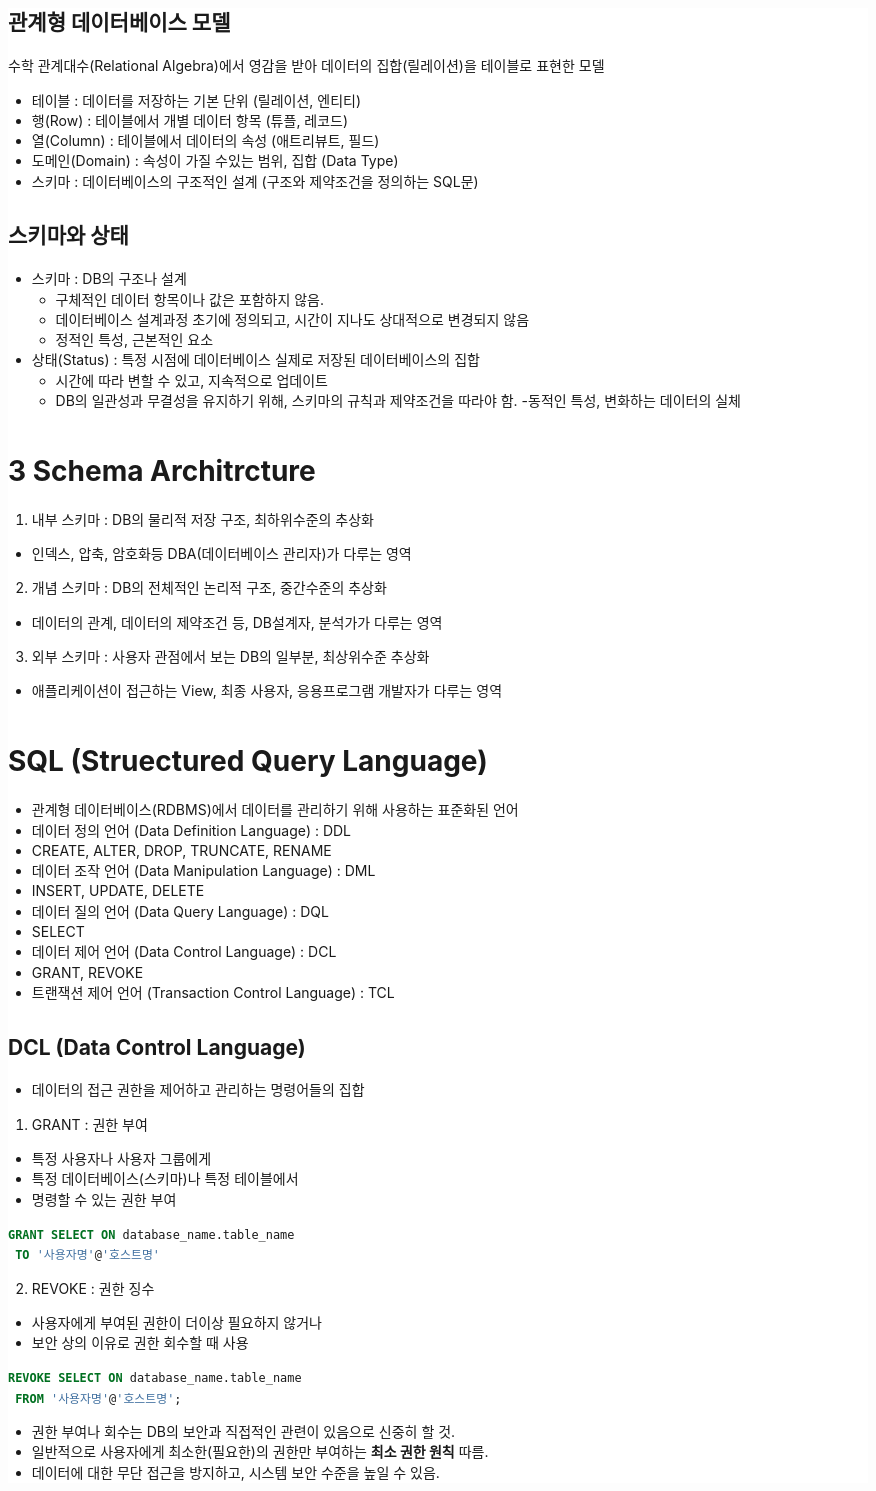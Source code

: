 ## 관계형 데이터베이스 모델
  수학 관계대수(Relational Algebra)에서 영감을 받아 데이터의 집합(릴레이션)을 테이블로 표현한 모델
  - 테이블 : 데이터를 저장하는 기본 단위 (릴레이션, 엔티티)
  - 행(Row) : 테이블에서 개별 데이터 항목 (튜플, 레코드)
  - 열(Column) : 테이블에서 데이터의 속성 (애트리뷰트, 필드)
  - 도메인(Domain) : 속성이 가질 수있는 범위, 집합 (Data Type)
  - 스키마 : 데이터베이스의 구조적인 설계 (구조와 제약조건을 정의하는 SQL문)

## 스키마와 상태
  - 스키마 : DB의 구조나 설계
     - 구체적인 데이터 항목이나 값은 포함하지 않음.
     - 데이터베이스 설계과정 초기에 정의되고, 시간이 지나도 상대적으로 변경되지 않음
     - 정적인 특성, 근본적인 요소
  - 상태(Status) : 특정 시점에 데이터베이스 실제로 저장된 데이터베이스의 집합
     - 시간에 따라 변할 수 있고, 지속적으로 업데이트
     - DB의 일관성과 무결성을 유지하기 위해, 스키마의 규칙과 제약조건을 따라야 함.
     -동적인 특성, 변화하는 데이터의 실체

# 3 Schema Architrcture
 1. 내부 스키마 : DB의 물리적 저장 구조, 최하위수준의 추상화
   - 인덱스, 압축, 암호화등 DBA(데이터베이스 관리자)가 다루는 영역
 2. 개념 스키마 : DB의 전체적인 논리적 구조, 중간수준의 추상화
   - 데이터의 관계, 데이터의 제약조건 등, DB설계자, 분석가가 다루는 영역
 3. 외부 스키마 : 사용자 관점에서 보는 DB의 일부분, 최상위수준 추상화
  - 애플리케이션이 접근하는 View, 최종 사용자, 응용프로그램 개발자가 다루는 영역

# SQL (Struectured Query Language)
 - 관계형 데이터베이스(RDBMS)에서 데이터를 관리하기 위해 사용하는 표준화된 언어
 - 데이터 정의 언어 (Data Definition Language) : DDL
  - CREATE, ALTER, DROP, TRUNCATE, RENAME
 - 데이터 조작 언어 (Data Manipulation Language) : DML
  - INSERT, UPDATE, DELETE
 - 데이터 질의 언어 (Data Query Language) : DQL
  - SELECT
 - 데이터 제어 언어 (Data Control Language) : DCL
  - GRANT, REVOKE
 - 트랜잭션 제어 언어 (Transaction Control Language) : TCL

## DCL (Data Control Language)
 - 데이터의 접근 권한을 제어하고 관리하는 명령어들의 집합
 1. GRANT : 권한 부여
  - 특정 사용자나 사용자 그룹에게
  - 특정 데이터베이스(스키마)나 특정 테이블에서
  - 명령할 수 있는 권한 부여
  ```SQL
  GRANT SELECT ON database_name.table_name
   TO '사용자명'@'호스트명'
  ```
 2. REVOKE : 권한 징수
  - 사용자에게 부여된 권한이 더이상 필요하지 않거나
  - 보안 상의 이유로 권한 회수할 때 사용 
  ```SQL
  REVOKE SELECT ON database_name.table_name
   FROM '사용자명'@'호스트명';
  ```
- 권한 부여나 회수는 DB의 보안과 직접적인 관련이 있음으로 신중히 할 것.
- 일반적으로 사용자에게 최소한(필요한)의 권한만 부여하는  **최소 권한 원칙** 따름.
- 데이터에 대한 무단 접근을 방지하고, 시스템 보안 수준을 높일 수 있음.
